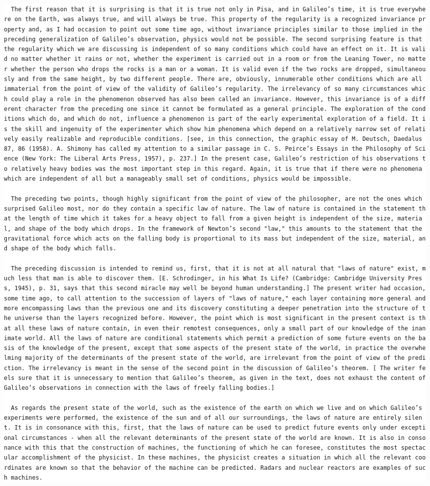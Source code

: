 	  The first reason that it is surprising is that it is true not only in Pisa, and in Galileo’s time, it is true everywhere on the Earth, was always true, and will always be true. This property of the regularity is a recognized invariance property and, as I had occasion to point out some time ago, without invariance principles similar to those implied in the preceding generalization of Galileo’s observation, physics would not be possible. The second surprising feature is that the regularity which we are discussing is independent of so many conditions which could have an effect on it. It is valid no matter whether it rains or not, whether the experiment is carried out in a room or from the Leaning Tower, no matter whether the person who drops the rocks is a man or a woman. It is valid even if the two rocks are dropped, simultaneously and from the same height, by two different people. There are, obviously, innumerable other conditions which are all immaterial from the point of view of the validity of Galileo’s regularity. The irrelevancy of so many circumstances which could play a role in the phenomenon observed has also been called an invariance. However, this invariance is of a different character from the preceding one since it cannot be formulated as a general principle. The exploration of the conditions which do, and which do not, influence a phenomenon is part of the early experimental exploration of a field. It is the skill and ingenuity of the experimenter which show him phenomena which depend on a relatively narrow set of relatively easily realizable and reproducible conditions. [see, in this connection, the graphic essay of M. Deutsch, Daedalus 87, 86 (1958). A. Shimony has called my attention to a similar passage in C. S. Peirce’s Essays in the Philosophy of Science (New York: The Liberal Arts Press, 1957), p. 237.] In the present case, Galileo’s restriction of his observations to relatively heavy bodies was the most important step in this regard. Again, it is true that if there were no phenomena which are independent of all but a manageably small set of conditions, physics would be impossible. 
	  
	  The preceding two points, though highly significant from the point of view of the philosopher, are not the ones which surprised Galileo most, nor do they contain a specific law of nature. The law of nature is contained in the statement that the length of time which it takes for a heavy object to fall from a given height is independent of the size, material, and shape of the body which drops. In the framework of Newton’s second "law," this amounts to the statement that the gravitational force which acts on the falling body is proportional to its mass but independent of the size, material, and shape of the body which falls.
	  
	  The preceding discussion is intended to remind us, first, that it is not at all natural that "laws of nature" exist, much less that man is able to discover them. [E. Schrodinger, in his What Is Life? (Cambridge: Cambridge University Press, 1945), p. 31, says that this second miracle may well be beyond human understanding.] The present writer had occasion, some time ago, to call attention to the succession of layers of "laws of nature," each layer containing more general and more encompassing laws than the previous one and its discovery constituting a deeper penetration into the structure of the universe than the layers recognized before. However, the point which is most significant in the present context is that all these laws of nature contain, in even their remotest consequences, only a small part of our knowledge of the inanimate world. All the laws of nature are conditional statements which permit a prediction of some future events on the basis of the knowledge of the present, except that some aspects of the present state of the world, in practice the overwhelming majority of the determinants of the present state of the world, are irrelevant from the point of view of the prediction. The irrelevancy is meant in the sense of the second point in the discussion of Galileo’s theorem. [ The writer feels sure that it is unnecessary to mention that Galileo’s theorem, as given in the text, does not exhaust the content of Galileo’s observations in connection with the laws of freely falling bodies.]  
	  
	  As regards the present state of the world, such as the existence of the earth on which we live and on which Galileo’s experiments were performed, the existence of the sun and of all our surroundings, the laws of nature are entirely silent. It is in consonance with this, first, that the laws of nature can be used to predict future events only under exceptional circumstances - when all the relevant determinants of the present state of the world are known. It is also in consonance with this that the construction of machines, the functioning of which he can foresee, constitutes the most spectacular accomplishment of the physicist. In these machines, the physicist creates a situation in which all the relevant coordinates are known so that the behavior of the machine can be predicted. Radars and nuclear reactors are examples of such machines.
	  
